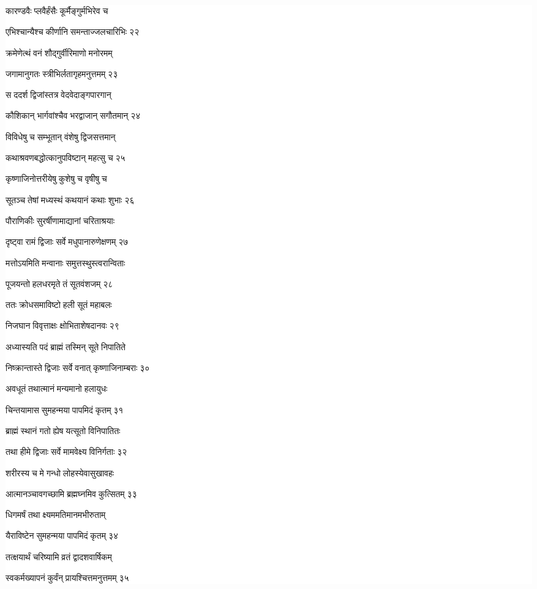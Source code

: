 
कारण्डवैः प्लवैर्हंसैः कूर्मैङ्गुर्मभिरेव च 

एभिश्चान्यैश्च कीर्णानि समन्ताज्जलचारिभिः २२   


क्रमेणेत्थं वनं शौद्गुर्वीरिमाणो मनोरमम् 

जगामानुगतः स्त्रीभिर्लतागृहमनुत्तमम् २३   


स ददर्श द्विजांस्तत्र वेदवेदाङ्गपारगान् 

कौशिकान् भार्गवांश्चैव भरद्वाजान् सगौतमान् २४   


विविधेषु च सम्भूतान् वंशेषु द्विजसत्तमान् 

कथाश्रवणबद्धोत्कानुपविष्टान् महत्सु च २५   


कृष्णाजिनोत्तरीयेषु कुशेषु च वृषीषु च 

सूतञ्च तेषां मध्यस्थं कथयानं कथाः शुभाः २६   


पौराणिकीः सुरर्षीणामाद्यानां चरिताश्रयाः 

दृष्ट्वा रामं द्विजाः सर्वे मधुपानारुणेक्षणम् २७   


मत्तोऽयमिति मन्वानाः समुत्तस्थुस्त्वरान्विताः 

पूजयन्तो हलधरमृते तं सूतवंशजम् २८   


ततः क्रोधसमाविष्टो हली सूतं महाबलः 

निजघान विवृत्ताक्षः क्षोभिताशेषदानवः २९   


अध्यास्यति पदं ब्राह्मं तस्मिन् सूते निपातिते 

निष्क्रान्तास्ते द्विजाः सर्वे वनात् कृष्णाजिनाम्बराः ३०   


अवधूतं तथात्मानं मन्यमानो हलायुधः 

चिन्तयामास सुमहन्मया पापमिदं कृतम् ३१   


ब्राह्मं स्थानं गतो ह्येष यत्सूतो विनिपातितः 

तथा हीमे द्विजाः सर्वे मामवेक्ष्य विनिर्गताः ३२   


शरीरस्य च मे गन्धो लोहस्येवासुखावहः 

आत्मानञ्चावगच्छामि ब्रह्मघ्नमिव कुत्सितम् ३३   


धिगमर्षं तथा क्ष्यममतिमानमभीरुताम् 

यैराविष्टेन सुमहन्मया पापमिदं कृतम् ३४   


तत्क्षयार्थं चरिष्यामि व्रतं द्वादशवार्षिकम् 

स्वकर्मख्यापनं कुर्वंन् प्रायश्चित्तमनुत्तमम् ३५   
